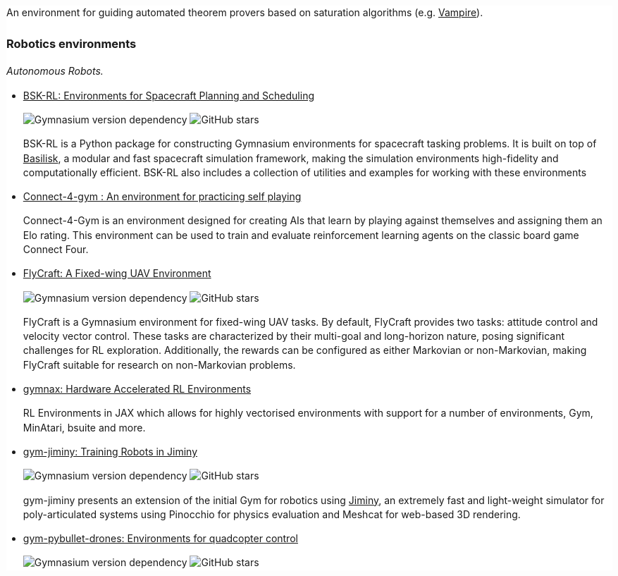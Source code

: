   An environment for guiding automated theorem provers based on saturation algorithms (e.g. [Vampire](https://github.com/vprover/vampire)).


### Robotics environments
*Autonomous Robots.*

- [BSK-RL: Environments for Spacecraft Planning and Scheduling](https://avslab.github.io/bsk_rl/)

  ![Gymnasium version dependency](https://img.shields.io/badge/Gymnasium-v0.28.1-blue)
  ![GitHub stars](https://img.shields.io/github/stars/AVSLab/bsk_rl)

  BSK-RL is a Python package for constructing Gymnasium environments for spacecraft tasking problems. It is built on top of [Basilisk](http://hanspeterschaub.info/basilisk/), a modular and fast spacecraft simulation framework, making the simulation environments high-fidelity and computationally efficient. BSK-RL also includes a collection of utilities and examples for working with these environments

- [Connect-4-gym : An environment for practicing self playing](https://github.com/lucasBertola/Connect-4-Gym-env-Reinforcement-learning)

  Connect-4-Gym is an environment designed for creating AIs that learn by playing against themselves and assigning them an Elo rating. This environment can be used to train and evaluate reinforcement learning agents on the classic board game Connect Four.

- [FlyCraft: A Fixed-wing UAV Environment](https://github.com/GongXudong/fly-craft)

  ![Gymnasium version dependency](https://img.shields.io/badge/Gymnasium-v0.28.1-blue)
  ![GitHub stars](https://img.shields.io/github/stars/GongXudong/fly-craft)

  FlyCraft is a Gymnasium environment for fixed-wing UAV tasks. By default, FlyCraft provides two tasks: attitude control and velocity vector control. These tasks are characterized by their multi-goal and long-horizon nature, posing significant challenges for RL exploration. Additionally, the rewards can be configured as either Markovian or non-Markovian, making FlyCraft suitable for research on non-Markovian problems.

- [gymnax: Hardware Accelerated RL Environments](https://github.com/RobertTLange/gymnax/)

  RL Environments in JAX which allows for highly vectorised environments with support for a number of environments, Gym, MinAtari, bsuite and more.

- [gym-jiminy: Training Robots in Jiminy](https://github.com/duburcqa/jiminy)

  ![Gymnasium version dependency](https://img.shields.io/badge/Gymnasium-v0.28.0-blue)
  ![GitHub stars](https://img.shields.io/github/stars/duburcqa/jiminy)

  gym-jiminy presents an extension of the initial Gym for robotics using [Jiminy](https://github.com/duburcqa/jiminy), an extremely fast and light-weight simulator for poly-articulated systems using Pinocchio for physics evaluation and Meshcat for web-based 3D rendering.

- [gym-pybullet-drones: Environments for quadcopter control](https://github.com/JacopoPan/gym-pybullet-drones)

  ![Gymnasium version dependency](https://img.shields.io/badge/Gymnasium-v0.27.1-blue)
  ![GitHub stars](https://img.shields.io/github/stars/JacopoPan/gym-pybullet-drones)
